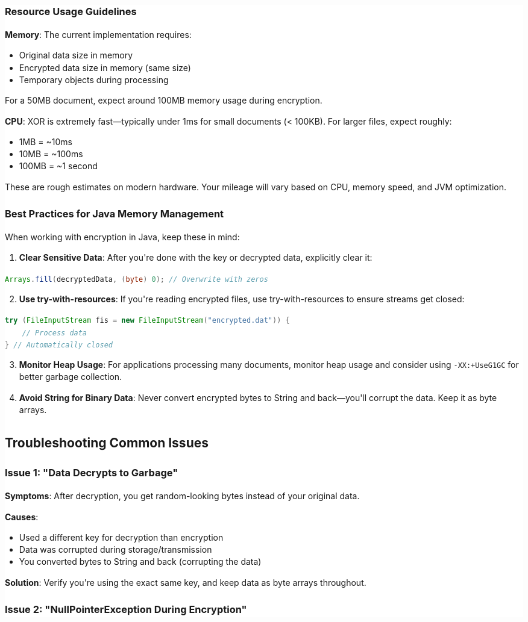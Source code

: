 ### Resource Usage Guidelines

**Memory**: The current implementation requires:
- Original data size in memory
- Encrypted data size in memory (same size)
- Temporary objects during processing

For a 50MB document, expect around 100MB memory usage during encryption.

**CPU**: XOR is extremely fast—typically under 1ms for small documents (< 100KB). For larger files, expect roughly:
- 1MB = ~10ms
- 10MB = ~100ms
- 100MB = ~1 second

These are rough estimates on modern hardware. Your mileage will vary based on CPU, memory speed, and JVM optimization.

### Best Practices for Java Memory Management

When working with encryption in Java, keep these in mind:

1. **Clear Sensitive Data**: After you're done with the key or decrypted data, explicitly clear it:
```java
Arrays.fill(decryptedData, (byte) 0); // Overwrite with zeros
```

2. **Use try-with-resources**: If you're reading encrypted files, use try-with-resources to ensure streams get closed:
```java
try (FileInputStream fis = new FileInputStream("encrypted.dat")) {
    // Process data
} // Automatically closed
```

3. **Monitor Heap Usage**: For applications processing many documents, monitor heap usage and consider using `-XX:+UseG1GC` for better garbage collection.

4. **Avoid String for Binary Data**: Never convert encrypted bytes to String and back—you'll corrupt the data. Keep it as byte arrays.

## Troubleshooting Common Issues

### Issue 1: "Data Decrypts to Garbage"

**Symptoms**: After decryption, you get random-looking bytes instead of your original data.

**Causes**:
- Used a different key for decryption than encryption
- Data was corrupted during storage/transmission
- You converted bytes to String and back (corrupting the data)

**Solution**: Verify you're using the exact same key, and keep data as byte arrays throughout.

### Issue 2: "NullPointerException During Encryption"

